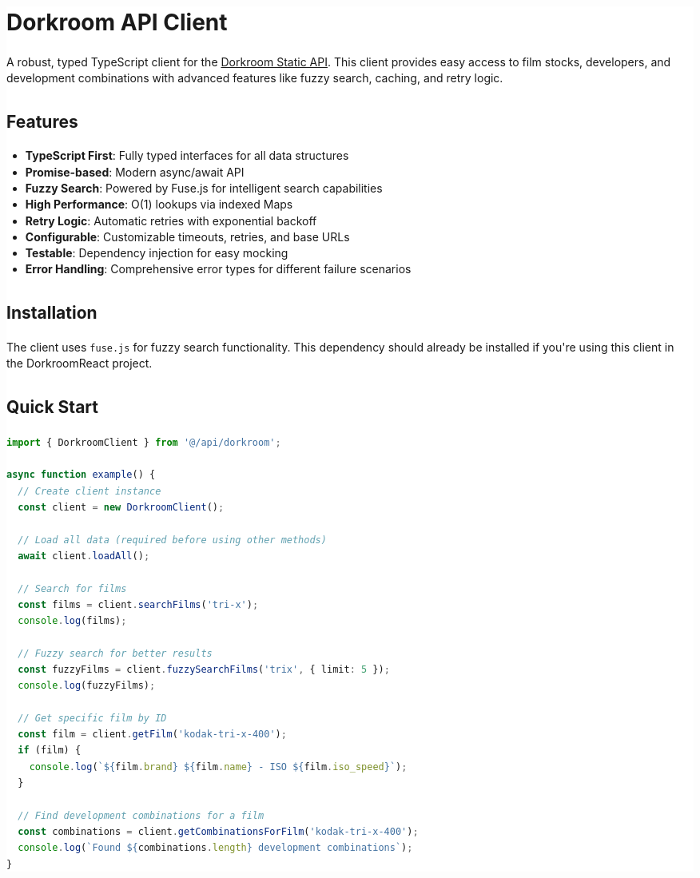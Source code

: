# Dorkroom API Client

A robust, typed TypeScript client for the [Dorkroom Static API](https://github.com/narrowstacks/dorkroom-static-api). This client provides easy access to film stocks, developers, and development combinations with advanced features like fuzzy search, caching, and retry logic.

## Features

- **TypeScript First**: Fully typed interfaces for all data structures
- **Promise-based**: Modern async/await API
- **Fuzzy Search**: Powered by Fuse.js for intelligent search capabilities
- **High Performance**: O(1) lookups via indexed Maps
- **Retry Logic**: Automatic retries with exponential backoff
- **Configurable**: Customizable timeouts, retries, and base URLs
- **Testable**: Dependency injection for easy mocking
- **Error Handling**: Comprehensive error types for different failure scenarios

## Installation

The client uses `fuse.js` for fuzzy search functionality. This dependency should already be installed if you're using this client in the DorkroomReact project.

## Quick Start

```typescript
import { DorkroomClient } from '@/api/dorkroom';

async function example() {
  // Create client instance
  const client = new DorkroomClient();
  
  // Load all data (required before using other methods)
  await client.loadAll();
  
  // Search for films
  const films = client.searchFilms('tri-x');
  console.log(films);
  
  // Fuzzy search for better results
  const fuzzyFilms = client.fuzzySearchFilms('trix', { limit: 5 });
  console.log(fuzzyFilms);
  
  // Get specific film by ID
  const film = client.getFilm('kodak-tri-x-400');
  if (film) {
    console.log(`${film.brand} ${film.name} - ISO ${film.iso_speed}`);
  }
  
  // Find development combinations for a film
  const combinations = client.getCombinationsForFilm('kodak-tri-x-400');
  console.log(`Found ${combinations.length} development combinations`);
}
```
